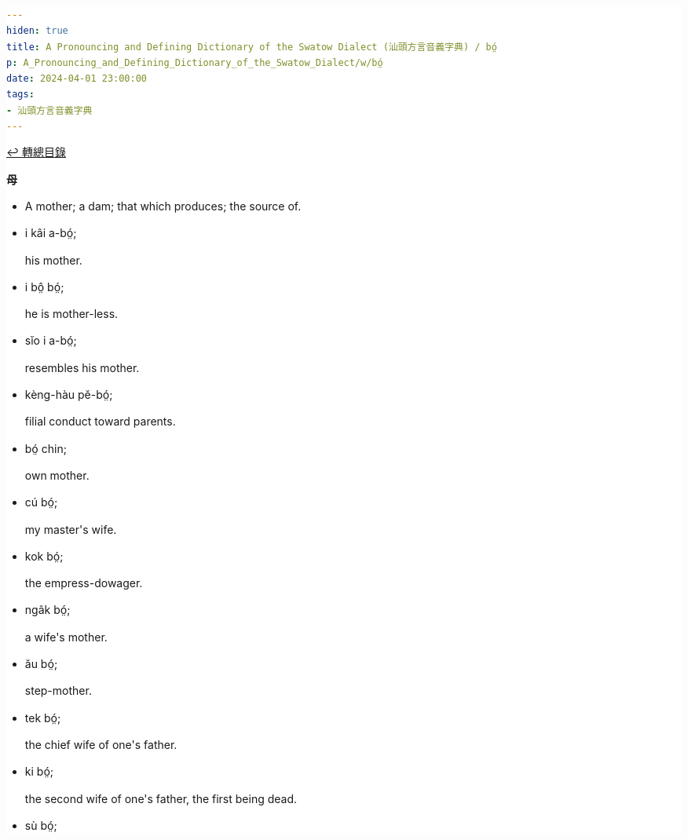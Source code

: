 ```yaml
---
hiden: true
title: A Pronouncing and Defining Dictionary of the Swatow Dialect (汕頭方言音義字典) / bó̤
p: A_Pronouncing_and_Defining_Dictionary_of_the_Swatow_Dialect/w/bó̤
date: 2024-04-01 23:00:00
tags: 
- 汕頭方言音義字典
---
```


[↩️ 轉總目錄](/A_Pronouncing_and_Defining_Dictionary_of_the_Swatow_Dialect)


**母**
- A mother; a dam; that which produces; the source of.

- i kâi a-bó̤;

  his mother.

- i bô̤ bó̤;

  he is mother-less.

- sĭo i a-bó̤;

  resembles his mother.

- kèng-hàu pĕ-bó̤;

  filial conduct toward parents.

- bó̤ chin;

  own mother.

- cú bó̤;

  my master's wife.

- kok bó̤;

  the empress-dowager.

- ngâk bó̤;

  a wife's mother.

- ău bó̤;

  step-mother.

- tek bó̤;

  the chief wife of one's father.

- ki bó̤;

  the second wife of one's father, the first being dead.

- sù bó̤;
